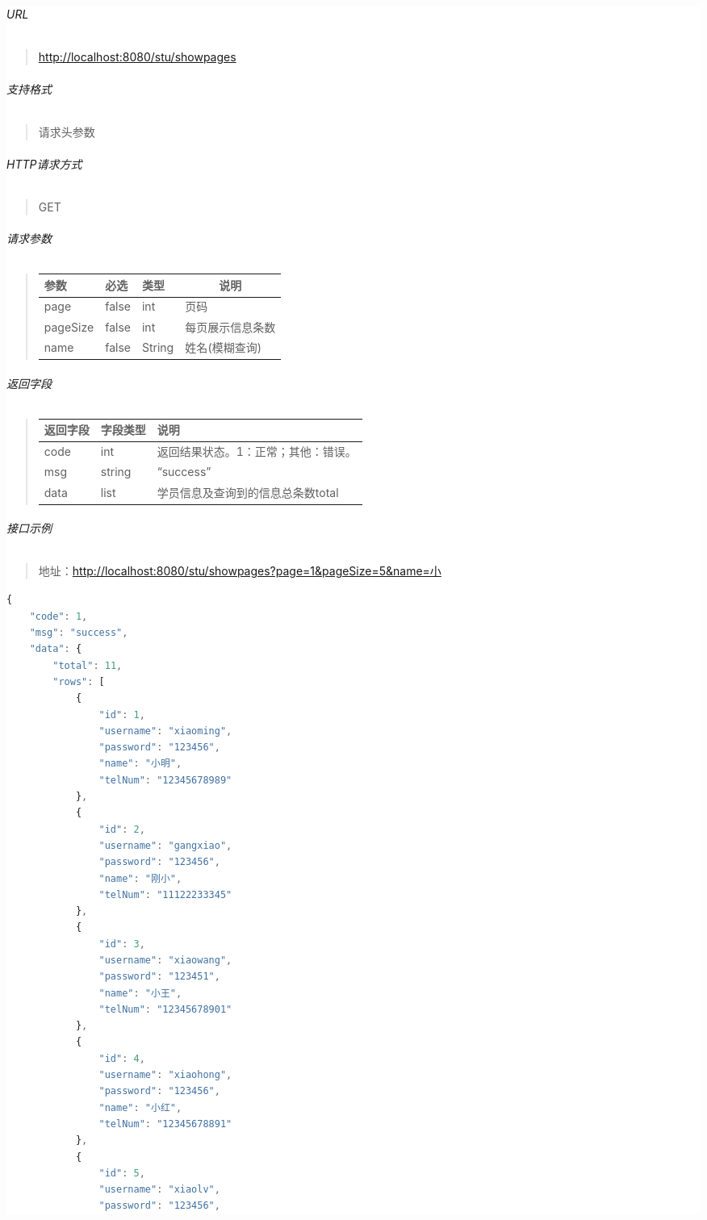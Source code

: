 ###### URL
> [http://localhost:8080/stu/showpages](http://localhost:8080/stu/showpages)

###### 支持格式
> 请求头参数

###### HTTP请求方式
> GET

###### 请求参数
> | 参数 | 必选 | 类型 | 说明 |
>|:-----  |:------- |:-----|----- |
>|page    |false    |int |页码 |
>|pageSize    |false    |int   |每页展示信息条数 |
>|name    |false    |String   |姓名(模糊查询) |

###### 返回字段
> |返回字段|字段类型|说明                              |
>|:-----   |:------|:-----------------------------   |
>|code   |int    |返回结果状态。1：正常；其他：错误。   |
>|msg  |string | “success”                      |
>|data |list |学员信息及查询到的信息总条数total    |

###### 接口示例
> 地址：[http://localhost:8080/stu/showpages?page=1&pageSize=5&name=小](http://localhost:8080/stu/showpages?page=1&pageSize=5)
``` javascript
{
    "code": 1,
    "msg": "success",
    "data": {
        "total": 11,
        "rows": [
            {
                "id": 1,
                "username": "xiaoming",
                "password": "123456",
                "name": "小明",
                "telNum": "12345678989"
            },
            {
                "id": 2,
                "username": "gangxiao",
                "password": "123456",
                "name": "刚小",
                "telNum": "11122233345"
            },
            {
                "id": 3,
                "username": "xiaowang",
                "password": "123451",
                "name": "小王",
                "telNum": "12345678901"
            },
            {
                "id": 4,
                "username": "xiaohong",
                "password": "123456",
                "name": "小红",
                "telNum": "12345678891"
            },
            {
                "id": 5,
                "username": "xiaolv",
                "password": "123456",
```